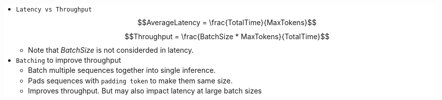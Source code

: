 - `Latency vs Throughput ` 
    $$AverageLatency = \frac{TotalTime}{MaxTokens}$$
    $$Throughput = \frac{BatchSize * MaxTokens}{TotalTime}$$
    - Note that $BatchSize$ is not considerded in latency.
- `Batching` to improve throughput
    - Batch multiple sequences together into single inference.
    - Pads sequences with `padding token` to make them same size.
    - Improves throughput. But may also impact latency at large batch sizes